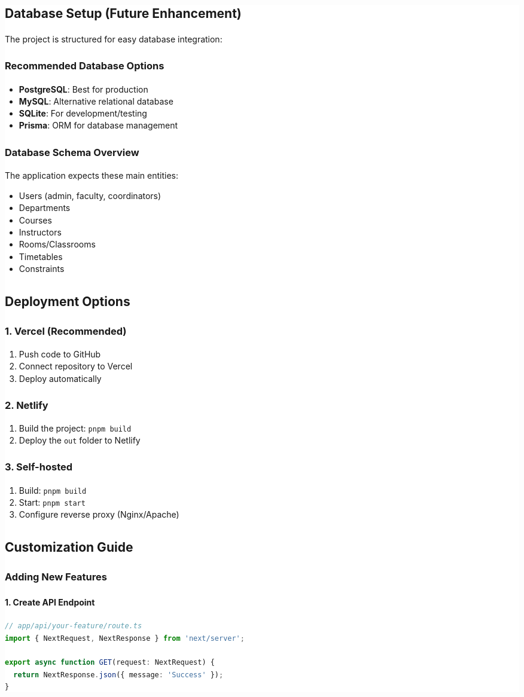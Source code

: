 ## Database Setup (Future Enhancement)

The project is structured for easy database integration:

### Recommended Database Options
- **PostgreSQL**: Best for production
- **MySQL**: Alternative relational database
- **SQLite**: For development/testing
- **Prisma**: ORM for database management

### Database Schema Overview
The application expects these main entities:
- Users (admin, faculty, coordinators)
- Departments
- Courses
- Instructors
- Rooms/Classrooms
- Timetables
- Constraints

## Deployment Options

### 1. Vercel (Recommended)
1. Push code to GitHub
2. Connect repository to Vercel
3. Deploy automatically

### 2. Netlify
1. Build the project: `pnpm build`
2. Deploy the `out` folder to Netlify

### 3. Self-hosted
1. Build: `pnpm build`
2. Start: `pnpm start`
3. Configure reverse proxy (Nginx/Apache)

## Customization Guide

### Adding New Features

#### 1. Create API Endpoint
```typescript
// app/api/your-feature/route.ts
import { NextRequest, NextResponse } from 'next/server';

export async function GET(request: NextRequest) {
  return NextResponse.json({ message: 'Success' });
}
```
